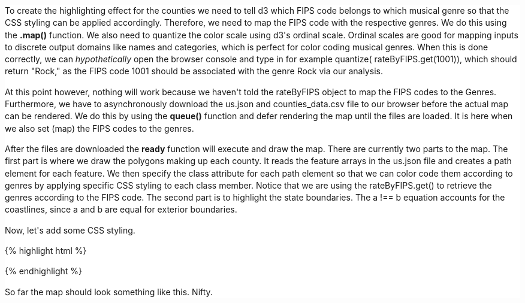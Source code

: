 To create the highlighting effect for the counties we need to tell d3 which FIPS code belongs to which musical genre so that the CSS styling can be applied accordingly. Therefore, we need to map the FIPS code with the respective genres. We do this using the <strong>.map()</strong> function. We also need to quantize the color scale using d3's ordinal scale. Ordinal scales are good for mapping inputs to discrete output domains like names and categories, which is perfect for color coding musical genres. When this is done correctly, we can <em>hypothetically</em> open the browser console and type in for example quantize( rateByFIPS.get(1001)), which should return "Rock," as the FIPS code 1001 should be associated with the genre Rock via our analysis.

At this point however, nothing will work because we haven't told the rateByFIPS object to map the FIPS codes to the Genres. Furthermore, we have to asynchronously download the us.json and counties_data.csv file to our browser before the actual map can be rendered. We do this by using the <strong>queue()</strong> function and defer rendering the map until the files are loaded. It is here when we also set (map) the FIPS codes to the genres.  

After the files are downloaded the <strong>ready</strong> function will execute and draw the map. There are currently two parts to the map. The first part is where we draw the polygons making up each county. It reads the feature arrays in the us.json file and creates a path element for each feature. We then specify the class attribute for each path element so that we can color code them according to genres by applying specific CSS styling to each class member. Notice that we are using the rateByFIPS.get() to retrieve the genres according to the FIPS code. The second part is to highlight the state boundaries. The a !== b equation accounts for the coastlines, since a and b are equal for exterior boundaries.


Now, let's add some CSS styling. 

{% highlight html %} 
<style>
    .state-borders { fill:none; stroke: #000; stroke-width: 0.5; }
    svg		   { inline-block: inline; }
    .Rock 	   { stroke: #000; fill: #af8dc3; stroke-width: 0.5; opacity: 0.8; }
    .Reggae 	   { stroke: #000; fill: #7fbf7b; stroke-width: 0.5; opacity: 0.8; } 
    .House 	   { stroke: #000; fill: #ffffb3; stroke-width: 0.5; opacity: 0.8; }
    .House:hover   { fill: purple; opacity: 1; } 
    .Rock:hover    { fill: purple; opacity: 1; }
    .Reggae:hover  { fill: purple; opacity: 1; }
</style>
{% endhighlight %} 

So far the map should look something like this. Nifty.
